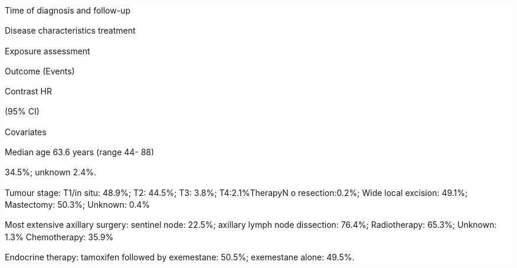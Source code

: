 Time of 
diagnosis and 
follow-up 

Disease 
characteristics 
treatment 

Exposure 
assessment 

Outcome 
(Events) 

Contrast 
HR 

(95% CI) 

Covariates 

Median age 63.6 
years (range 44-
88) 

34.5%; unknown 
2.4%. 

Tumour stage: 
T1/in situ: 48.9%; 
T2: 44.5%; T3: 
3.8%; 
T4:2.1%TherapyN 
o resection:0.2%; 
Wide local 
excision: 49.1%; 
Mastectomy: 
50.3%; Unknown: 
0.4% 

Most extensive 
axillary surgery: 
sentinel node: 
22.5%; axillary 
lymph node 
dissection: 76.4%; 
Radiotherapy: 
65.3%; Unknown: 
1.3% 
Chemotherapy: 
35.9% 

Endocrine 
therapy: 
tamoxifen 
followed by 
exemestane: 
50.5%; 
exemestane 
alone: 49.5%. 
